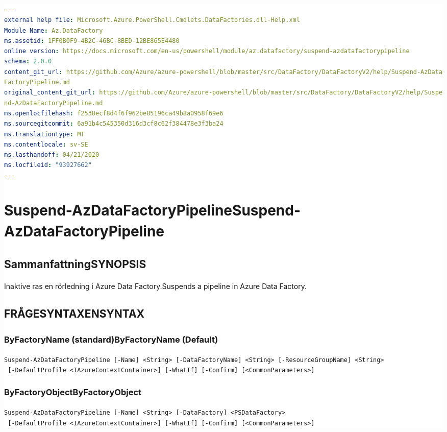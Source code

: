 ```yaml
---
external help file: Microsoft.Azure.PowerShell.Cmdlets.DataFactories.dll-Help.xml
Module Name: Az.DataFactory
ms.assetid: 1FF0B0F9-4B2C-46BC-8BED-12BE865E4480
online version: https://docs.microsoft.com/en-us/powershell/module/az.datafactory/suspend-azdatafactorypipeline
schema: 2.0.0
content_git_url: https://github.com/Azure/azure-powershell/blob/master/src/DataFactory/DataFactoryV2/help/Suspend-AzDataFactoryPipeline.md
original_content_git_url: https://github.com/Azure/azure-powershell/blob/master/src/DataFactory/DataFactoryV2/help/Suspend-AzDataFactoryPipeline.md
ms.openlocfilehash: f2538ecf8d4f6f962be85196ca49b8a0958f69e6
ms.sourcegitcommit: 6a91b4c545350d316d3cf8c62f384478e3f3ba24
ms.translationtype: MT
ms.contentlocale: sv-SE
ms.lasthandoff: 04/21/2020
ms.locfileid: "93927662"
---
```

# <span data-ttu-id="7daa5-101">Suspend-AzDataFactoryPipeline</span><span class="sxs-lookup"><span data-stu-id="7daa5-101">Suspend-AzDataFactoryPipeline</span></span>

## <span data-ttu-id="7daa5-102">Sammanfattning</span><span class="sxs-lookup"><span data-stu-id="7daa5-102">SYNOPSIS</span></span>
<span data-ttu-id="7daa5-103">Inaktive ras en rörledning i Azure Data Factory.</span><span class="sxs-lookup"><span data-stu-id="7daa5-103">Suspends a pipeline in Azure Data Factory.</span></span>

## <span data-ttu-id="7daa5-104">FRÅGESYNTAXEN</span><span class="sxs-lookup"><span data-stu-id="7daa5-104">SYNTAX</span></span>

### <span data-ttu-id="7daa5-105">ByFactoryName (standard)</span><span class="sxs-lookup"><span data-stu-id="7daa5-105">ByFactoryName (Default)</span></span>
```
Suspend-AzDataFactoryPipeline [-Name] <String> [-DataFactoryName] <String> [-ResourceGroupName] <String>
 [-DefaultProfile <IAzureContextContainer>] [-WhatIf] [-Confirm] [<CommonParameters>]
```

### <span data-ttu-id="7daa5-106">ByFactoryObject</span><span class="sxs-lookup"><span data-stu-id="7daa5-106">ByFactoryObject</span></span>
```
Suspend-AzDataFactoryPipeline [-Name] <String> [-DataFactory] <PSDataFactory>
 [-DefaultProfile <IAzureContextContainer>] [-WhatIf] [-Confirm] [<CommonParameters>]
```
